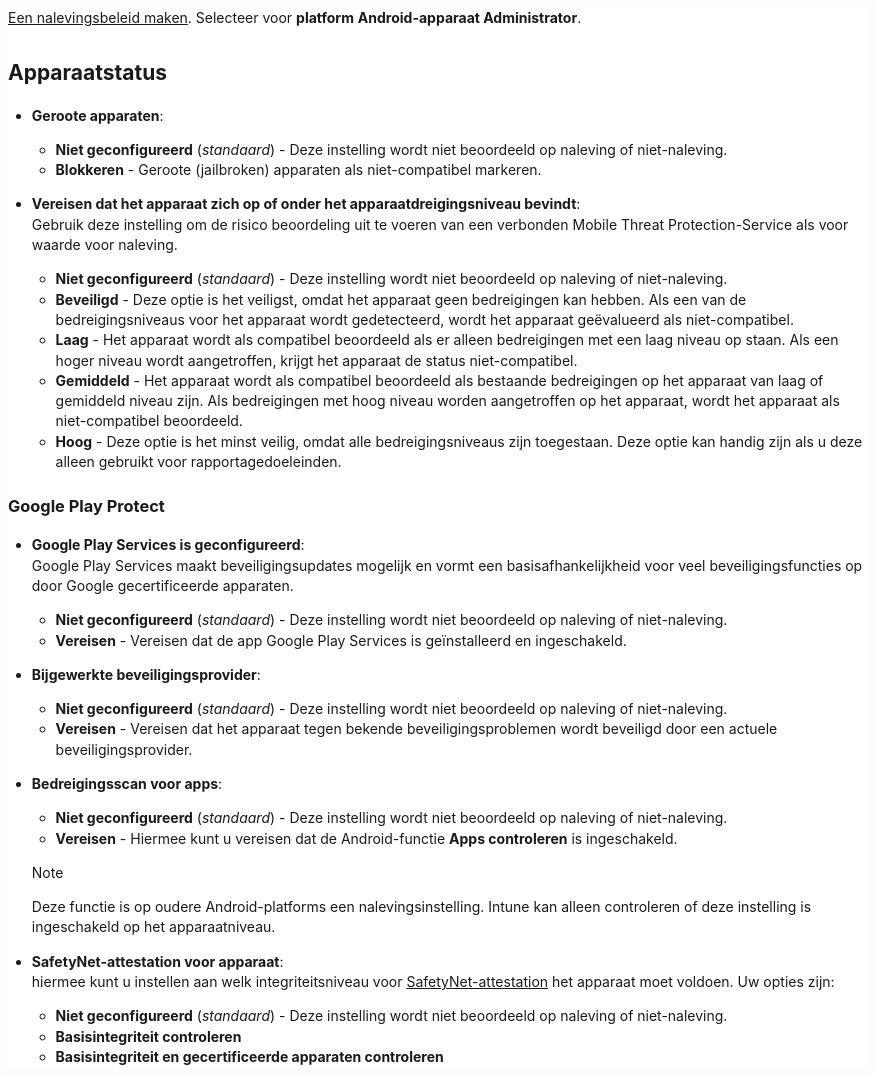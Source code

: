 [Een nalevingsbeleid maken](create-compliance-policy.md#create-the-policy). Selecteer voor **platform** **Android-apparaat Administrator**.

## <a name="device-health"></a>Apparaatstatus

- **Geroote apparaten**: 
  - **Niet geconfigureerd** (*standaard*) - Deze instelling wordt niet beoordeeld op naleving of niet-naleving.
  - **Blokkeren** - Geroote (jailbroken) apparaten als niet-compatibel markeren. 

- **Vereisen dat het apparaat zich op of onder het apparaatdreigingsniveau bevindt**:  
  Gebruik deze instelling om de risico beoordeling uit te voeren van een verbonden Mobile Threat Protection-Service als voor waarde voor naleving. 
  - **Niet geconfigureerd** (*standaard*) - Deze instelling wordt niet beoordeeld op naleving of niet-naleving. 
  - **Beveiligd** - Deze optie is het veiligst, omdat het apparaat geen bedreigingen kan hebben. Als een van de bedreigingsniveaus voor het apparaat wordt gedetecteerd, wordt het apparaat geëvalueerd als niet-compatibel.
  - **Laag** - Het apparaat wordt als compatibel beoordeeld als er alleen bedreigingen met een laag niveau op staan. Als een hoger niveau wordt aangetroffen, krijgt het apparaat de status niet-compatibel.
  - **Gemiddeld** - Het apparaat wordt als compatibel beoordeeld als bestaande bedreigingen op het apparaat van laag of gemiddeld niveau zijn. Als bedreigingen met hoog niveau worden aangetroffen op het apparaat, wordt het apparaat als niet-compatibel beoordeeld.
  - **Hoog** - Deze optie is het minst veilig, omdat alle bedreigingsniveaus zijn toegestaan. Deze optie kan handig zijn als u deze alleen gebruikt voor rapportagedoeleinden.

### <a name="google-play-protect"></a>Google Play Protect

- **Google Play Services is geconfigureerd**:  
  Google Play Services maakt beveiligingsupdates mogelijk en vormt een basisafhankelijkheid voor veel beveiligingsfuncties op door Google gecertificeerde apparaten.
  - **Niet geconfigureerd** (*standaard*) - Deze instelling wordt niet beoordeeld op naleving of niet-naleving.  
  - **Vereisen** - Vereisen dat de app Google Play Services is geïnstalleerd en ingeschakeld.  

- **Bijgewerkte beveiligingsprovider**: 
  - **Niet geconfigureerd** (*standaard*) - Deze instelling wordt niet beoordeeld op naleving of niet-naleving.  
  - **Vereisen** - Vereisen dat het apparaat tegen bekende beveiligingsproblemen wordt beveiligd door een actuele beveiligingsprovider. 

- **Bedreigingsscan voor apps**:  
  - **Niet geconfigureerd** (*standaard*) - Deze instelling wordt niet beoordeeld op naleving of niet-naleving.  
  - **Vereisen** - Hiermee kunt u vereisen dat de Android-functie **Apps controleren** is ingeschakeld.  
  > [!NOTE]
  > Deze functie is op oudere Android-platforms een nalevingsinstelling. Intune kan alleen controleren of deze instelling is ingeschakeld op het apparaatniveau.

- **SafetyNet-attestation voor apparaat**:  
  hiermee kunt u instellen aan welk integriteitsniveau voor [SafetyNet-attestation](https://developer.android.com/training/safetynet/attestation.html) het apparaat moet voldoen. Uw opties zijn:
  - **Niet geconfigureerd** (*standaard*) - Deze instelling wordt niet beoordeeld op naleving of niet-naleving.
  - **Basisintegriteit controleren**
  - **Basisintegriteit en gecertificeerde apparaten controleren**
